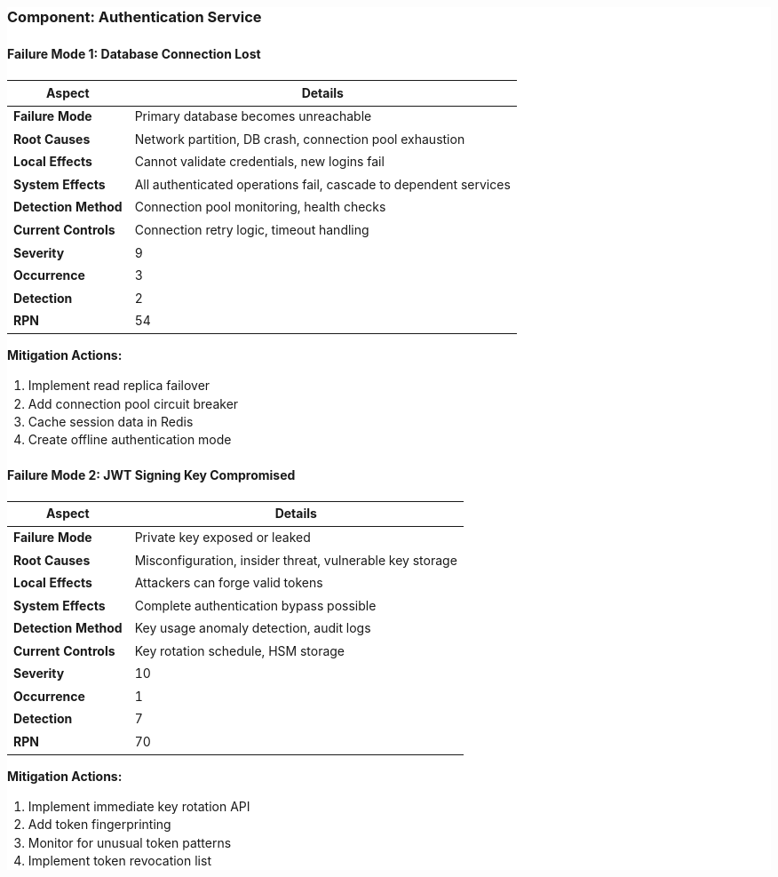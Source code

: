 ### Component: Authentication Service

#### Failure Mode 1: Database Connection Lost
| Aspect | Details |
|--------|---------|
| **Failure Mode** | Primary database becomes unreachable |
| **Root Causes** | Network partition, DB crash, connection pool exhaustion |
| **Local Effects** | Cannot validate credentials, new logins fail |
| **System Effects** | All authenticated operations fail, cascade to dependent services |
| **Detection Method** | Connection pool monitoring, health checks |
| **Current Controls** | Connection retry logic, timeout handling |
| **Severity** | 9 |
| **Occurrence** | 3 |
| **Detection** | 2 |
| **RPN** | 54 |

**Mitigation Actions:**
1. Implement read replica failover
2. Add connection pool circuit breaker
3. Cache session data in Redis
4. Create offline authentication mode

#### Failure Mode 2: JWT Signing Key Compromised
| Aspect | Details |
|--------|---------|
| **Failure Mode** | Private key exposed or leaked |
| **Root Causes** | Misconfiguration, insider threat, vulnerable key storage |
| **Local Effects** | Attackers can forge valid tokens |
| **System Effects** | Complete authentication bypass possible |
| **Detection Method** | Key usage anomaly detection, audit logs |
| **Current Controls** | Key rotation schedule, HSM storage |
| **Severity** | 10 |
| **Occurrence** | 1 |
| **Detection** | 7 |
| **RPN** | 70 |

**Mitigation Actions:**
1. Implement immediate key rotation API
2. Add token fingerprinting
3. Monitor for unusual token patterns
4. Implement token revocation list
